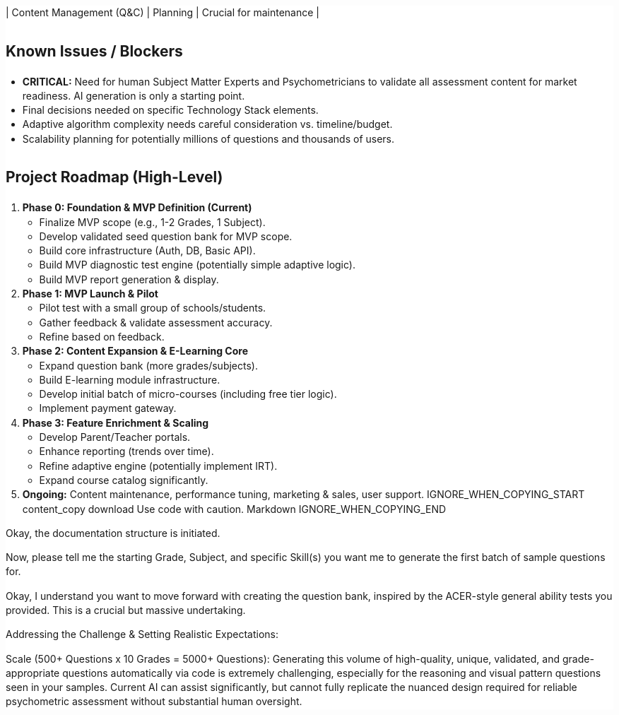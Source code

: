 | Content Management (Q&C)   | Planning        | Crucial for maintenance                          |

## Known Issues / Blockers
*   **CRITICAL:** Need for human Subject Matter Experts and Psychometricians to validate all assessment content for market readiness. AI generation is only a starting point.
*   Final decisions needed on specific Technology Stack elements.
*   Adaptive algorithm complexity needs careful consideration vs. timeline/budget.
*   Scalability planning for potentially millions of questions and thousands of users.

## Project Roadmap (High-Level)

1.  **Phase 0: Foundation & MVP Definition (Current)**
    *   Finalize MVP scope (e.g., 1-2 Grades, 1 Subject).
    *   Develop validated seed question bank for MVP scope.
    *   Build core infrastructure (Auth, DB, Basic API).
    *   Build MVP diagnostic test engine (potentially simple adaptive logic).
    *   Build MVP report generation & display.
2.  **Phase 1: MVP Launch & Pilot**
    *   Pilot test with a small group of schools/students.
    *   Gather feedback & validate assessment accuracy.
    *   Refine based on feedback.
3.  **Phase 2: Content Expansion & E-Learning Core**
    *   Expand question bank (more grades/subjects).
    *   Build E-learning module infrastructure.
    *   Develop initial batch of micro-courses (including free tier logic).
    *   Implement payment gateway.
4.  **Phase 3: Feature Enrichment & Scaling**
    *   Develop Parent/Teacher portals.
    *   Enhance reporting (trends over time).
    *   Refine adaptive engine (potentially implement IRT).
    *   Expand course catalog significantly.
5.  **Ongoing:** Content maintenance, performance tuning, marketing & sales, user support.
IGNORE_WHEN_COPYING_START
content_copy
download
Use code with caution.
Markdown
IGNORE_WHEN_COPYING_END

Okay, the documentation structure is initiated.

Now, please tell me the starting Grade, Subject, and specific Skill(s) you want me to generate the first batch of sample questions for.


Okay, I understand you want to move forward with creating the question bank, inspired by the ACER-style general ability tests you provided. This is a crucial but massive undertaking.

Addressing the Challenge & Setting Realistic Expectations:

Scale (500+ Questions x 10 Grades = 5000+ Questions): Generating this volume of high-quality, unique, validated, and grade-appropriate questions automatically via code is extremely challenging, especially for the reasoning and visual pattern questions seen in your samples. Current AI can assist significantly, but cannot fully replicate the nuanced design required for reliable psychometric assessment without substantial human oversight.
